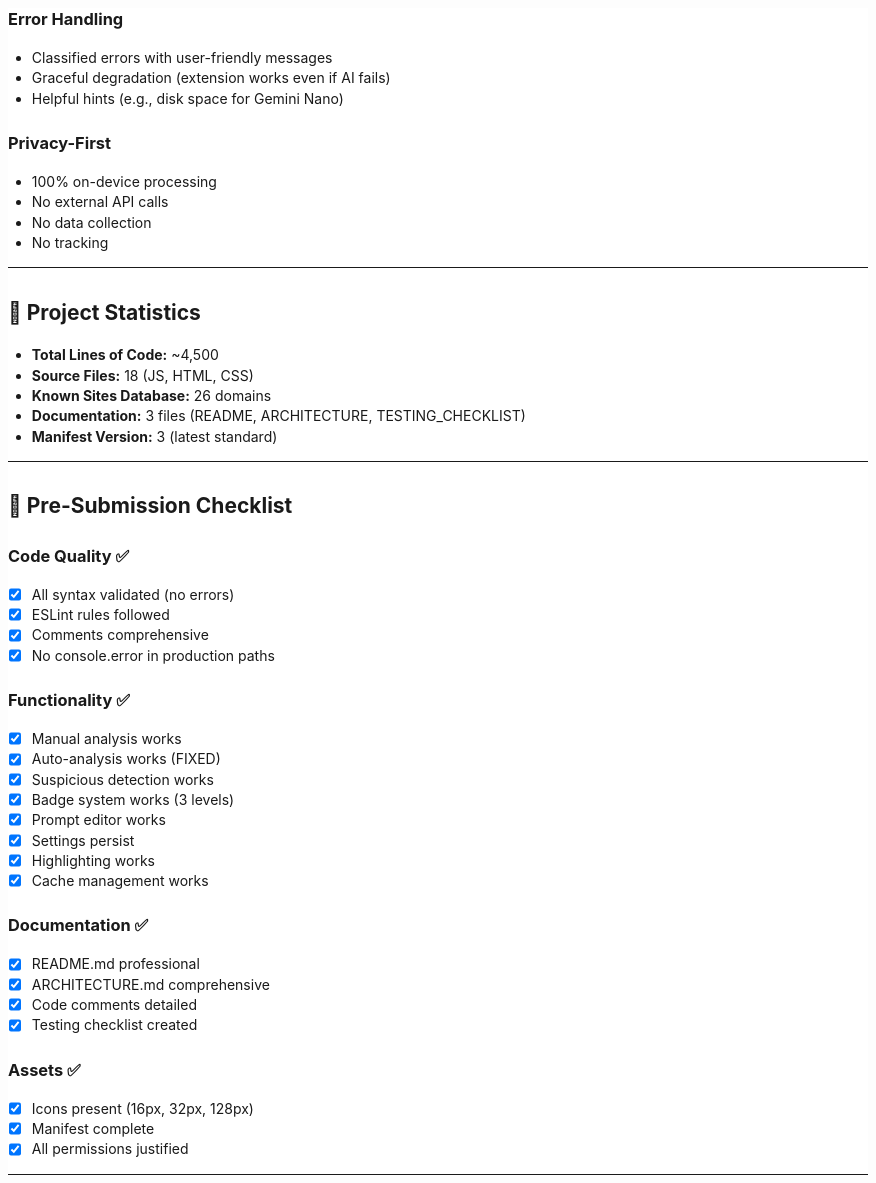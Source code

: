 ### Error Handling
- Classified errors with user-friendly messages
- Graceful degradation (extension works even if AI fails)
- Helpful hints (e.g., disk space for Gemini Nano)

### Privacy-First
- 100% on-device processing
- No external API calls
- No data collection
- No tracking

---

## 📁 Project Statistics

- **Total Lines of Code:** ~4,500
- **Source Files:** 18 (JS, HTML, CSS)
- **Known Sites Database:** 26 domains
- **Documentation:** 3 files (README, ARCHITECTURE, TESTING_CHECKLIST)
- **Manifest Version:** 3 (latest standard)

---

## 🎯 Pre-Submission Checklist

### Code Quality ✅
- [x] All syntax validated (no errors)
- [x] ESLint rules followed
- [x] Comments comprehensive
- [x] No console.error in production paths

### Functionality ✅
- [x] Manual analysis works
- [x] Auto-analysis works (FIXED)
- [x] Suspicious detection works
- [x] Badge system works (3 levels)
- [x] Prompt editor works
- [x] Settings persist
- [x] Highlighting works
- [x] Cache management works

### Documentation ✅
- [x] README.md professional
- [x] ARCHITECTURE.md comprehensive
- [x] Code comments detailed
- [x] Testing checklist created

### Assets ✅
- [x] Icons present (16px, 32px, 128px)
- [x] Manifest complete
- [x] All permissions justified

---